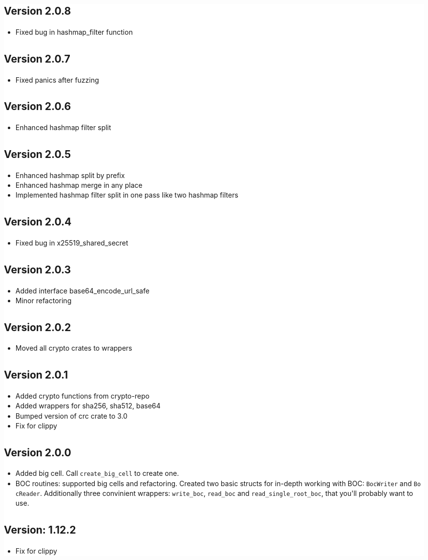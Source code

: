 ## Version 2.0.8

- Fixed bug in hashmap_filter function

## Version 2.0.7

- Fixed panics after fuzzing

## Version 2.0.6

- Enhanced hashmap filter split

## Version 2.0.5

- Enhanced hashmap split by prefix
- Enhanced hashmap merge in any place
- Implemented hashmap filter split in one pass like two hashmap filters

## Version 2.0.4

- Fixed bug in x25519_shared_secret

## Version 2.0.3

- Added interface base64_encode_url_safe
- Minor refactoring

## Version 2.0.2

- Moved all crypto crates to wrappers

## Version 2.0.1

- Added crypto functions from crypto-repo
- Added wrappers for sha256, sha512, base64
- Bumped version of crc crate to 3.0
- Fix for clippy

## Version 2.0.0
- Added big cell. Call `create_big_cell` to create one.
- BOC routines: supported big cells and refactoring. 
  Created two basic structs for in-depth working with BOC: `BocWriter` and `BocReader`.
  Additionally three convinient wrappers: `write_boc`, `read_boc` and `read_single_root_boc`, that you'll probably want to use.

## Version: 1.12.2
- Fix for clippy
